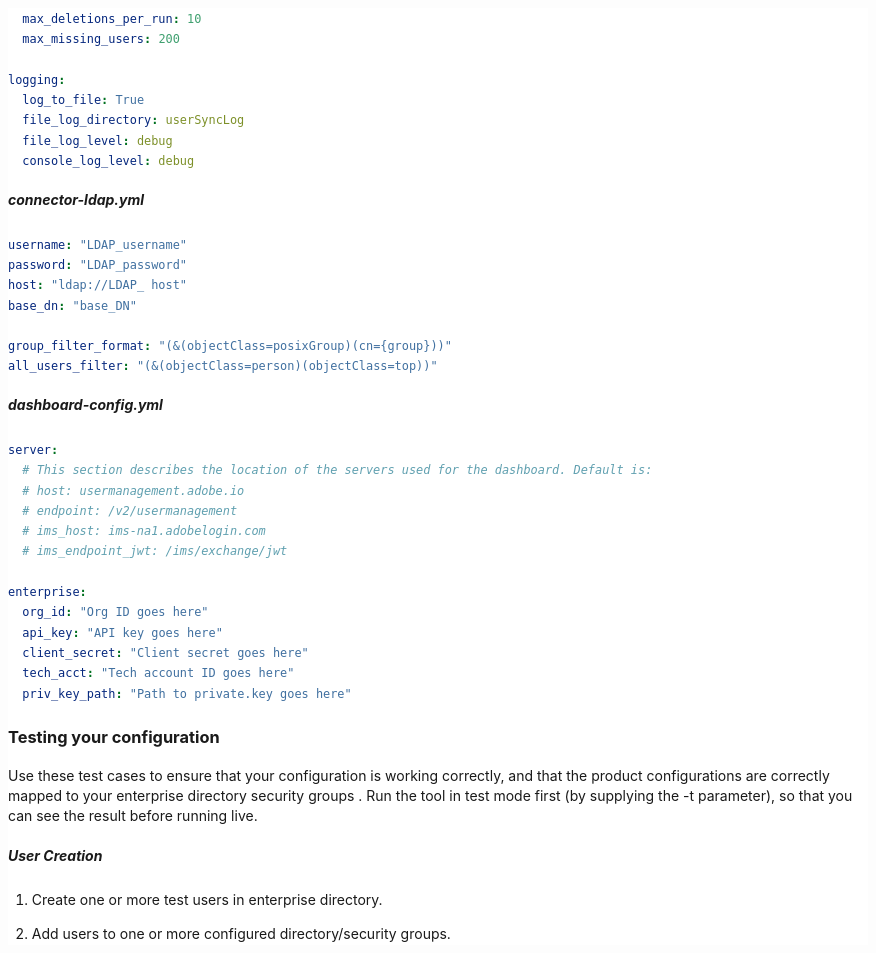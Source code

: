 ```YAML
  max_deletions_per_run: 10
  max_missing_users: 200

logging:
  log_to_file: True
  file_log_directory: userSyncLog
  file_log_level: debug
  console_log_level: debug
```

##### connector-ldap.yml

```YAML
username: "LDAP_username"
password: "LDAP_password"
host: "ldap://LDAP_ host"
base_dn: "base_DN"

group_filter_format: "(&(objectClass=posixGroup)(cn={group}))"
all_users_filter: "(&(objectClass=person)(objectClass=top))"
```

##### dashboard-config.yml

```YAML
server:
  # This section describes the location of the servers used for the dashboard. Default is:
  # host: usermanagement.adobe.io
  # endpoint: /v2/usermanagement
  # ims_host: ims-na1.adobelogin.com
  # ims_endpoint_jwt: /ims/exchange/jwt

enterprise:
  org_id: "Org ID goes here"
  api_key: "API key goes here"
  client_secret: "Client secret goes here"
  tech_acct: "Tech account ID goes here"
  priv_key_path: "Path to private.key goes here"
```

### Testing your configuration

Use these test cases to ensure that your configuration is working
correctly, and that the product configurations are correctly
mapped to your enterprise directory security groups . Run the
tool in test mode first (by supplying the -t parameter), so that
you can see the result before running live.

#####  User Creation

1. Create one or more test users in enterprise directory.

2. Add users to one or more configured directory/security groups.
